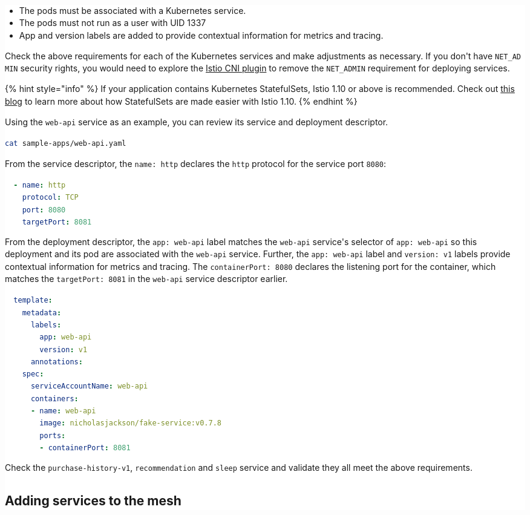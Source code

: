 * The pods must be associated with a Kubernetes service.
* The pods must not run as a user with UID 1337
* App and version labels are added to provide contextual information for metrics and tracing.

Check the above requirements for each of the Kubernetes services and make adjustments as necessary. If you don't have `NET_ADMIN` security rights, you would need to explore the [Istio CNI plugin](https://istio.io/latest/docs/setup/additional-setup/cni/) to remove the `NET_ADMIN` requirement for deploying services.

{% hint style="info" %}
If your application contains Kubernetes StatefulSets, Istio 1.10 or above is recommended. Check out [this blog](https://istio.io/latest/blog/2021/statefulsets-made-easier/) to learn more about how StatefulSets are made easier with Istio 1.10.
{% endhint %}

Using the `web-api` service as an example, you can review its service and deployment descriptor.

```bash
cat sample-apps/web-api.yaml
```

From the service descriptor, the `name: http` declares the `http` protocol for the service port `8080`:

```yaml
  - name: http
    protocol: TCP
    port: 8080
    targetPort: 8081
```

From the deployment descriptor, the `app: web-api` label matches the `web-api` service's selector of `app: web-api` so this deployment and its pod are associated with the `web-api` service. Further, the `app: web-api` label and `version: v1` labels provide contextual information for metrics and tracing. The `containerPort: 8080` declares the listening port for the container, which matches the `targetPort: 8081` in the `web-api` service descriptor earlier.

```yaml
  template:
    metadata:
      labels:
        app: web-api
        version: v1
      annotations:
    spec:
      serviceAccountName: web-api    
      containers:
      - name: web-api
        image: nicholasjackson/fake-service:v0.7.8
        ports:
        - containerPort: 8081
```

Check the `purchase-history-v1`, `recommendation` and `sleep` service and validate they all meet the above requirements.

## Adding services to the mesh
